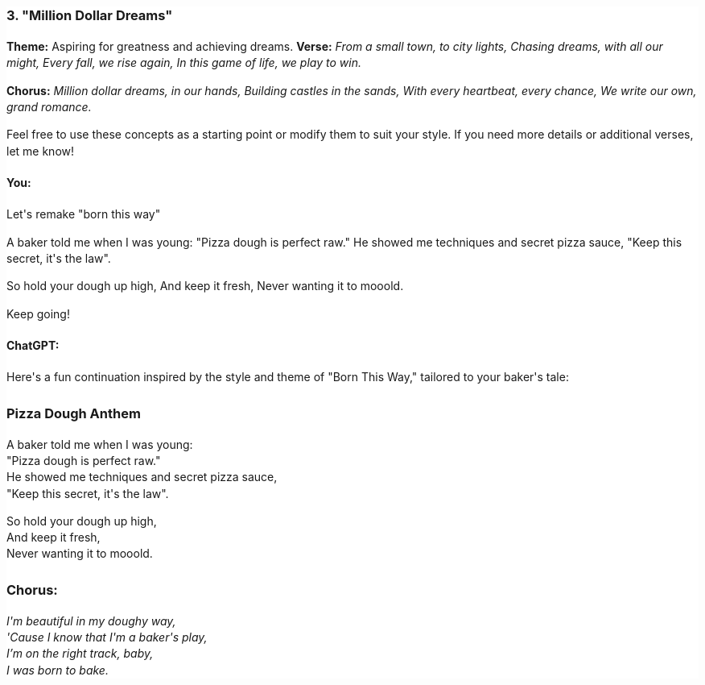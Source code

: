 ### 3. "Million Dollar Dreams"

**Theme:** Aspiring for greatness and achieving dreams.
**Verse:**
*From a small town, to city lights,*
*Chasing dreams, with all our might,*
*Every fall, we rise again,*
*In this game of life, we play to win.*

**Chorus:**
*Million dollar dreams, in our hands,*
*Building castles in the sands,*
*With every heartbeat, every chance,*
*We write our own, grand romance.*

Feel free to use these concepts as a starting point or modify them to suit your style. If you need more details or additional verses, let me know!


#### You:
Let's remake "born this way" 

A baker told me when I was young: 
"Pizza dough is perfect raw." 
He showed me techniques and secret pizza sauce, 
"Keep this secret, it's the law". 

So hold your dough up high,
And keep it fresh, 
Never wanting it to mooold.

Keep going! 

#### ChatGPT:
Here's a fun continuation inspired by the style and theme of "Born This Way," tailored to your baker's tale:

### Pizza Dough Anthem

A baker told me when I was young:\
"Pizza dough is perfect raw."\
He showed me techniques and secret pizza sauce,\
"Keep this secret, it's the law".

So hold your dough up high,\
And keep it fresh,\
Never wanting it to mooold.

### Chorus:

*I'm beautiful in my doughy way,\
'Cause I know that I'm a baker's play,\
I’m on the right track, baby,\
I was born to bake.*
